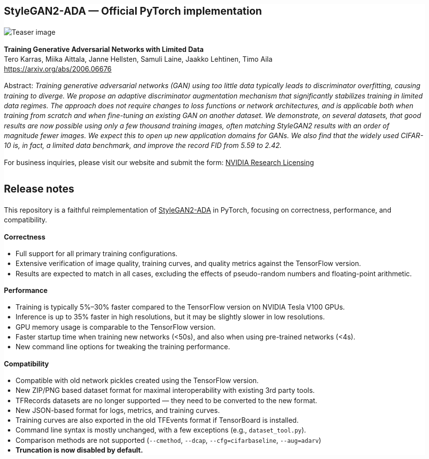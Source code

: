 ## StyleGAN2-ADA &mdash; Official PyTorch implementation

![Teaser image](./docs/stylegan2-ada-teaser-1024x252.png)

**Training Generative Adversarial Networks with Limited Data**<br>
Tero Karras, Miika Aittala, Janne Hellsten, Samuli Laine, Jaakko Lehtinen, Timo Aila<br>
https://arxiv.org/abs/2006.06676<br>

Abstract: *Training generative adversarial networks (GAN) using too little data typically leads to discriminator overfitting, causing training to diverge. We propose an adaptive discriminator augmentation mechanism that significantly stabilizes training in limited data regimes. The approach does not require changes to loss functions or network architectures, and is applicable both when training from scratch and when fine-tuning an existing GAN on another dataset. We demonstrate, on several datasets, that good results are now possible using only a few thousand training images, often matching StyleGAN2 results with an order of magnitude fewer images. We expect this to open up new application domains for GANs. We also find that the widely used CIFAR-10 is, in fact, a limited data benchmark, and improve the record FID from 5.59 to 2.42.*

For business inquiries, please visit our website and submit the form: [NVIDIA Research Licensing](https://www.nvidia.com/en-us/research/inquiries/)

## Release notes

This repository is a faithful reimplementation of [StyleGAN2-ADA](https://github.com/NVlabs/stylegan2-ada/) in PyTorch, focusing on correctness, performance, and compatibility.

**Correctness**
* Full support for all primary training configurations.
* Extensive verification of image quality, training curves, and quality metrics against the TensorFlow version.
* Results are expected to match in all cases, excluding the effects of pseudo-random numbers and floating-point arithmetic.

**Performance**
* Training is typically 5%&ndash;30% faster compared to the TensorFlow version on NVIDIA Tesla V100 GPUs.
* Inference is up to 35% faster in high resolutions, but it may be slightly slower in low resolutions.
* GPU memory usage is comparable to the TensorFlow version.
* Faster startup time when training new networks (<50s), and also when using pre-trained networks (<4s).
* New command line options for tweaking the training performance.

**Compatibility**
* Compatible with old network pickles created using the TensorFlow version.
* New ZIP/PNG based dataset format for maximal interoperability with existing 3rd party tools.
* TFRecords datasets are no longer supported &mdash; they need to be converted to the new format.
* New JSON-based format for logs, metrics, and training curves.
* Training curves are also exported in the old TFEvents format if TensorBoard is installed.
* Command line syntax is mostly unchanged, with a few exceptions (e.g., `dataset_tool.py`).
* Comparison methods are not supported (`--cmethod`, `--dcap`, `--cfg=cifarbaseline`, `--aug=adarv`)
* **Truncation is now disabled by default.**
